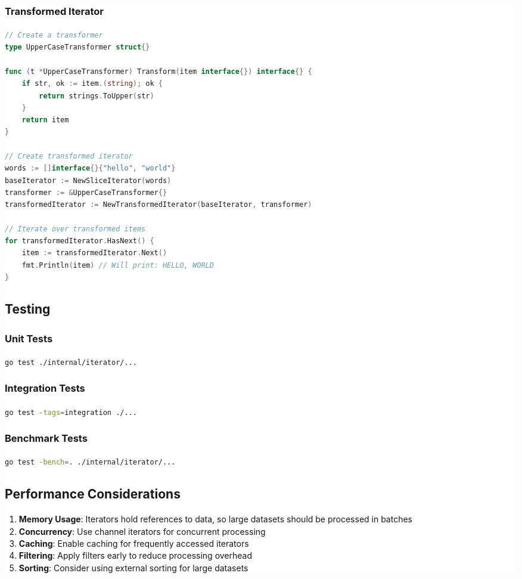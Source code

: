 ### Transformed Iterator
```go
// Create a transformer
type UpperCaseTransformer struct{}

func (t *UpperCaseTransformer) Transform(item interface{}) interface{} {
    if str, ok := item.(string); ok {
        return strings.ToUpper(str)
    }
    return item
}

// Create transformed iterator
words := []interface{}{"hello", "world"}
baseIterator := NewSliceIterator(words)
transformer := &UpperCaseTransformer{}
transformedIterator := NewTransformedIterator(baseIterator, transformer)

// Iterate over transformed items
for transformedIterator.HasNext() {
    item := transformedIterator.Next()
    fmt.Println(item) // Will print: HELLO, WORLD
}
```

## Testing

### Unit Tests
```bash
go test ./internal/iterator/...
```

### Integration Tests
```bash
go test -tags=integration ./...
```

### Benchmark Tests
```bash
go test -bench=. ./internal/iterator/...
```

## Performance Considerations

1. **Memory Usage**: Iterators hold references to data, so large datasets should be processed in batches
2. **Concurrency**: Use channel iterators for concurrent processing
3. **Caching**: Enable caching for frequently accessed iterators
4. **Filtering**: Apply filters early to reduce processing overhead
5. **Sorting**: Consider using external sorting for large datasets

